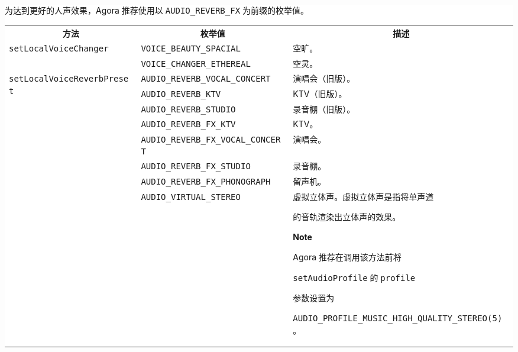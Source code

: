 <div class="alert note">为达到更好的人声效果，Agora 推荐使用以 <tt>AUDIO_REVERB_FX</tt> 为前缀的枚举值。</div>

<table>
  <tr>
    <th>方法</th>
		<th>枚举值</th>
    <th>描述</th>
  </tr>
  <tr>
    <td rowspan="2"><tt>setLocalVoiceChanger</tt></td>
		<td><tt>VOICE_BEAUTY_SPACIAL</tt></td>
    <td>空旷。</td>
  </tr>
  <tr>
    <td><tt>VOICE_CHANGER_ETHEREAL</tt></td>
    <td>空灵。</td>
  </tr>
  <tr>
		<td rowspan="8"><tt>setLocalVoiceReverbPreset</tt></td>
    <td><tt>AUDIO_REVERB_VOCAL_CONCERT</tt></td>
    <td>演唱会（旧版）。</td>
  </tr>
  <tr>
    <td><tt>AUDIO_REVERB_KTV</tt></td>
    <td>KTV（旧版）。</td>
  </tr>
  <tr>
    <td><tt>AUDIO_REVERB_STUDIO</tt></td>
    <td>录音棚（旧版）。 </td>
  </tr>
	<tr>
		<td><tt>AUDIO_REVERB_FX_KTV</tt></td>
    <td>KTV。</td>
  </tr>
	<tr>
		<td><tt>AUDIO_REVERB_FX_VOCAL_CONCERT</tt></td>
    <td>演唱会。</td>
  </tr>
	<tr>
		<td><tt>AUDIO_REVERB_FX_STUDIO</tt></td>
    <td>录音棚。</td>
  </tr>
  <tr>
    <td><tt>AUDIO_REVERB_FX_PHONOGRAPH</tt></td>
    <td>留声机。</td>
  </tr>
	<tr>
		<td><tt>AUDIO_VIRTUAL_STEREO</tt></td>
		<td>虚拟立体声。虚拟立体声是指将单声道<p>的音轨渲染出立体声的效果。</p><p><b>Note</b></p><p>Agora 推荐在调用该方法前将 <p><tt>setAudioProfile</tt> 的 <tt>profile</tt> </p><p>参数设置为 </p><p><tt>AUDIO_PROFILE_MUSIC_HIGH_QUALITY_STEREO(5)</tt>。</p></td>
  </tr>
 </table>
